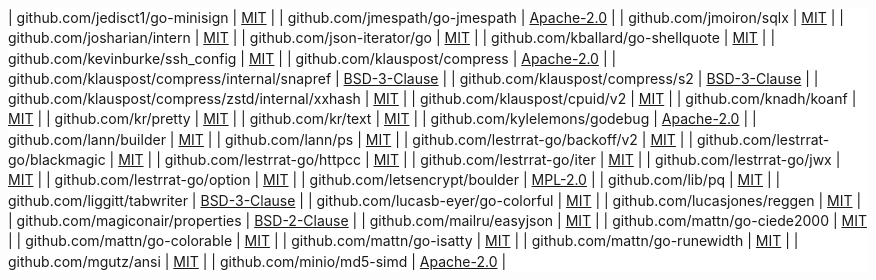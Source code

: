 | github.com/jedisct1/go-minisign | [MIT](https://github.com/jedisct1/go-minisign/blob/661be99b8267/LICENSE) |
| github.com/jmespath/go-jmespath | [Apache-2.0](https://github.com/jmespath/go-jmespath/blob/b0104c826a24/LICENSE) |
| github.com/jmoiron/sqlx | [MIT](https://github.com/jmoiron/sqlx/blob/v1.3.5/LICENSE) |
| github.com/josharian/intern | [MIT](https://github.com/josharian/intern/blob/v1.0.0/license.md) |
| github.com/json-iterator/go | [MIT](https://github.com/json-iterator/go/blob/v1.1.12/LICENSE) |
| github.com/kballard/go-shellquote | [MIT](https://github.com/kballard/go-shellquote/blob/95032a82bc51/LICENSE) |
| github.com/kevinburke/ssh_config | [MIT](https://github.com/kevinburke/ssh_config/blob/v1.2.0/LICENSE) |
| github.com/klauspost/compress | [Apache-2.0](https://github.com/klauspost/compress/blob/v1.17.9/LICENSE) |
| github.com/klauspost/compress/internal/snapref | [BSD-3-Clause](https://github.com/klauspost/compress/blob/v1.17.9/internal/snapref/LICENSE) |
| github.com/klauspost/compress/s2 | [BSD-3-Clause](https://github.com/klauspost/compress/blob/v1.17.9/s2/LICENSE) |
| github.com/klauspost/compress/zstd/internal/xxhash | [MIT](https://github.com/klauspost/compress/blob/v1.17.9/zstd/internal/xxhash/LICENSE.txt) |
| github.com/klauspost/cpuid/v2 | [MIT](https://github.com/klauspost/cpuid/blob/v2.2.6/LICENSE) |
| github.com/knadh/koanf | [MIT](https://github.com/knadh/koanf/blob/v1.5.0/LICENSE) |
| github.com/kr/pretty | [MIT](https://github.com/kr/pretty/blob/v0.3.1/License) |
| github.com/kr/text | [MIT](https://github.com/kr/text/blob/v0.2.0/License) |
| github.com/kylelemons/godebug | [Apache-2.0](https://github.com/kylelemons/godebug/blob/v1.1.0/LICENSE) |
| github.com/lann/builder | [MIT](https://github.com/lann/builder/blob/47ae307949d0/LICENSE) |
| github.com/lann/ps | [MIT](https://github.com/lann/ps/blob/62de8c46ede0/LICENSE) |
| github.com/lestrrat-go/backoff/v2 | [MIT](https://github.com/lestrrat-go/backoff/blob/v2.0.8/LICENSE) |
| github.com/lestrrat-go/blackmagic | [MIT](https://github.com/lestrrat-go/blackmagic/blob/v1.0.2/LICENSE) |
| github.com/lestrrat-go/httpcc | [MIT](https://github.com/lestrrat-go/httpcc/blob/v1.0.1/LICENSE) |
| github.com/lestrrat-go/iter | [MIT](https://github.com/lestrrat-go/iter/blob/v1.0.2/LICENSE) |
| github.com/lestrrat-go/jwx | [MIT](https://github.com/lestrrat-go/jwx/blob/v1.2.29/LICENSE) |
| github.com/lestrrat-go/option | [MIT](https://github.com/lestrrat-go/option/blob/v1.0.1/LICENSE) |
| github.com/letsencrypt/boulder | [MPL-2.0](https://github.com/letsencrypt/boulder/blob/000cd05d5491/LICENSE.txt) |
| github.com/lib/pq | [MIT](https://github.com/lib/pq/blob/v1.10.9/LICENSE.md) |
| github.com/liggitt/tabwriter | [BSD-3-Clause](https://github.com/liggitt/tabwriter/blob/89fcab3d43de/LICENSE) |
| github.com/lucasb-eyer/go-colorful | [MIT](https://github.com/lucasb-eyer/go-colorful/blob/v1.2.0/LICENSE) |
| github.com/lucasjones/reggen | [MIT](https://github.com/lucasjones/reggen/blob/37ba4fa293bb/LICENSE) |
| github.com/magiconair/properties | [BSD-2-Clause](https://github.com/magiconair/properties/blob/v1.8.7/LICENSE.md) |
| github.com/mailru/easyjson | [MIT](https://github.com/mailru/easyjson/blob/v0.7.7/LICENSE) |
| github.com/mattn/go-ciede2000 | [MIT](https://github.com/mattn/go-ciede2000/blob/782e8c62fec3/LICENSE) |
| github.com/mattn/go-colorable | [MIT](https://github.com/mattn/go-colorable/blob/v0.1.13/LICENSE) |
| github.com/mattn/go-isatty | [MIT](https://github.com/mattn/go-isatty/blob/v0.0.20/LICENSE) |
| github.com/mattn/go-runewidth | [MIT](https://github.com/mattn/go-runewidth/blob/v0.0.15/LICENSE) |
| github.com/mgutz/ansi | [MIT](https://github.com/mgutz/ansi/blob/d51e80ef957d/LICENSE) |
| github.com/minio/md5-simd | [Apache-2.0](https://github.com/minio/md5-simd/blob/v1.1.2/LICENSE) |